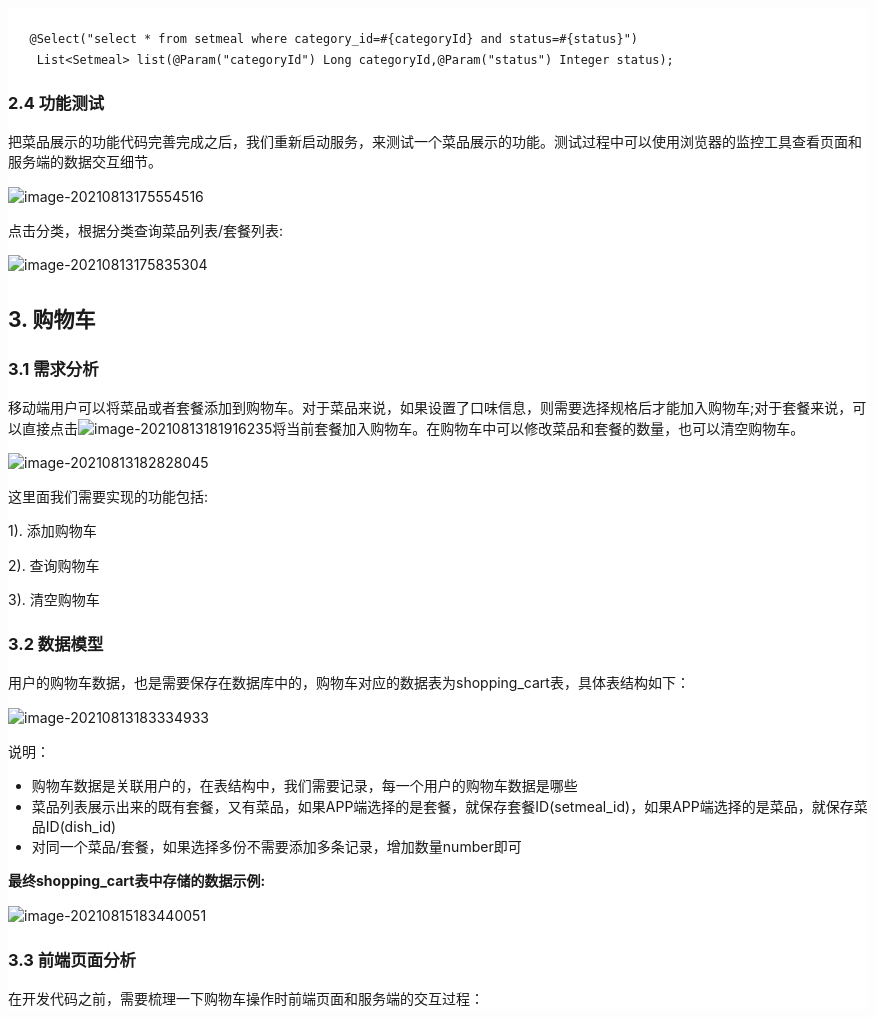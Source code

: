 ```

   @Select("select * from setmeal where category_id=#{categoryId} and status=#{status}")
    List<Setmeal> list(@Param("categoryId") Long categoryId,@Param("status") Integer status);

```

### 2.4 功能测试

把菜品展示的功能代码完善完成之后，我们重新启动服务，来测试一个菜品展示的功能。测试过程中可以使用浏览器的监控工具查看页面和服务端的数据交互细节。

![image-20210813175554516](https://img-blog.csdnimg.cn/img_convert/a55d931467bd41f0e4be020a7aa40451.png)

点击分类，根据分类查询菜品列表/套餐列表:

![image-20210813175835304](https://img-blog.csdnimg.cn/img_convert/a55d931467bd41f0e4be020a7aa40451.png)

## 3\. 购物车

### 3.1 需求分析

移动端用户可以将菜品或者套餐添加到购物车。对于菜品来说，如果设置了口味信息，则需要选择规格后才能加入购物车;对于套餐来说，可以直接点击![image-20210813181916235](https://gitee.com/yydsjava/img123/raw/master/javayyds/img123/image-20210813181916235.png)将当前套餐加入购物车。在购物车中可以修改菜品和套餐的数量，也可以清空购物车。

![image-20210813182828045](https://img-blog.csdnimg.cn/img_convert/ad7d57d585b2f9723e49c87094fb710e.png)

这里面我们需要实现的功能包括:

1). 添加购物车

2). 查询购物车

3). 清空购物车

### 3.2 数据模型

用户的购物车数据，也是需要保存在数据库中的，购物车对应的数据表为shopping\_cart表，具体表结构如下：

![image-20210813183334933](https://gitee.com/yydsjava/img123/raw/master/javayyds/img123/image-20210813183334933.png)

说明：

-   购物车数据是关联用户的，在表结构中，我们需要记录，每一个用户的购物车数据是哪些
-   菜品列表展示出来的既有套餐，又有菜品，如果APP端选择的是套餐，就保存套餐ID(setmeal\_id)，如果APP端选择的是菜品，就保存菜品ID(dish\_id)
-   对同一个菜品/套餐，如果选择多份不需要添加多条记录，增加数量number即可

**最终shopping\_cart表中存储的数据示例:**

![image-20210815183440051](https://gitee.com/yydsjava/img123/raw/master/javayyds/img123/image-20210815183440051.png)

### 3.3 前端页面分析

在开发代码之前，需要梳理一下购物车操作时前端页面和服务端的交互过程：
